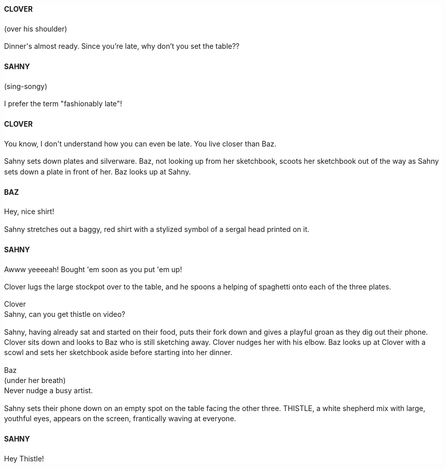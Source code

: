 <div class="dialogue">
<h4>CLOVER
</h4>
<p class="parenthetical">(over his shoulder)
</p>
<p>Dinner's almost ready. Since you’re late, why don’t you set the table??
</p>
</div> 
<div class="dialogue">
<h4>SAHNY
</h4>
<p class="parenthetical">(sing-songy)
</p>
<p>I prefer the term "fashionably late"!
</p>
</div> 
<div class="dialogue">
<h4>CLOVER
</h4>
<p>You know, I don't understand how you can even be late. You live closer than Baz.
</p>
</div> 
<p>Sahny sets down plates and silverware. Baz, not looking up from her sketchbook, scoots her sketchbook out of the way as Sahny sets down a plate in front of her. Baz looks up at Sahny.
</p>
<div class="dialogue">
<h4>BAZ
</h4>
<p>Hey, nice shirt!
</p>
</div> 
<p>Sahny stretches out a baggy, red shirt with a stylized symbol of a sergal head printed on it.
</p>
<div class="dialogue">
<h4>SAHNY
</h4>
<p>Awww yeeeeah! Bought 'em soon as you put 'em up!
</p>
</div> 
<p>Clover lugs the large stockpot over to the table, and he spoons a helping of spaghetti onto each of the three plates.
</p>
<p>Clover 
<br>Sahny, can you get thistle on video?
</p>
<p>Sahny, having already sat and started on their food, puts their fork down and gives a playful groan as they dig out their phone. Clover sits down and looks to Baz who is still sketching away. Clover nudges her with his elbow. Baz looks up at Clover with a scowl and sets her sketchbook aside before starting into her dinner.
</p>
<p>Baz 
<br>(under her breath)
<br>Never nudge a busy artist.
</p>
<p>Sahny sets their phone down on an empty spot on the table facing the other three. THISTLE, a white shepherd mix with large, youthful eyes, appears on the screen, frantically waving at everyone.
</p>
<div class="dialogue">
<h4>SAHNY
</h4>
<p>Hey Thistle!
</p>
</div> 
<div class="dialogue">